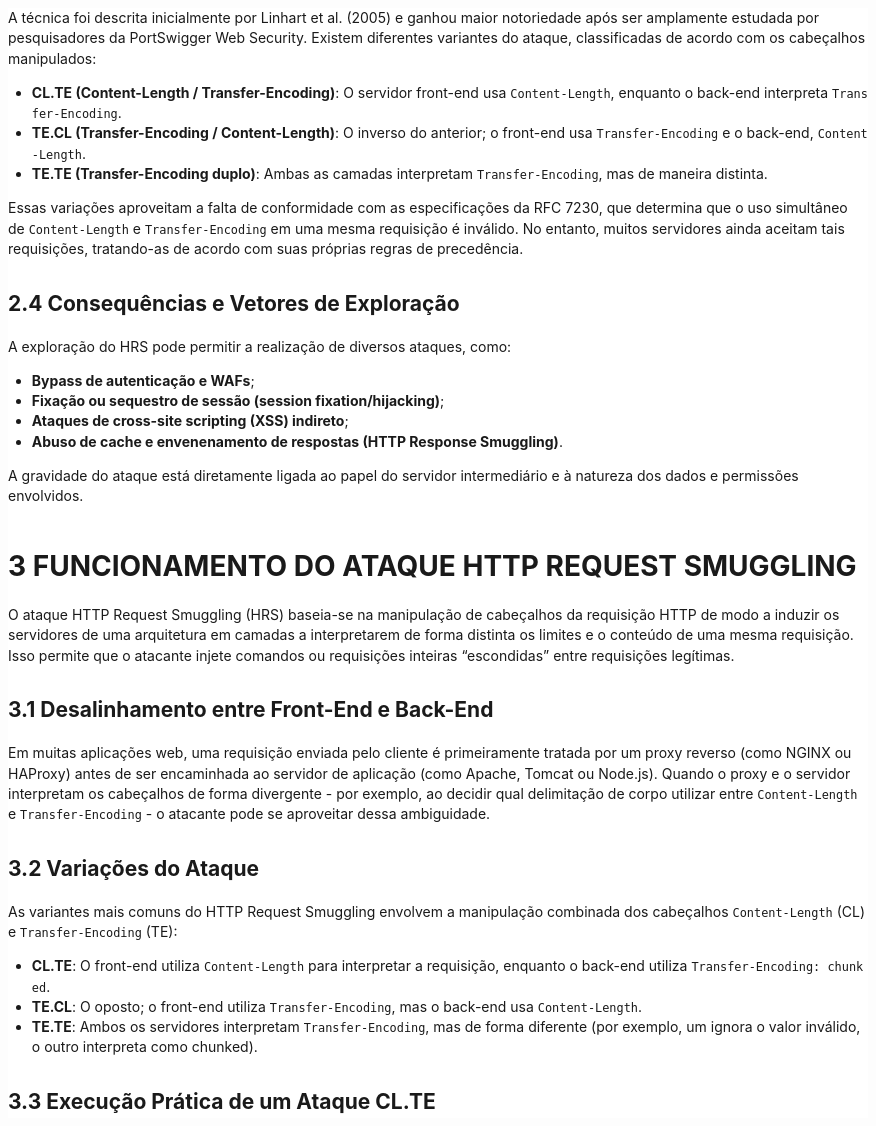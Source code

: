 A técnica foi descrita inicialmente por Linhart et al. (2005) e ganhou maior notoriedade após ser amplamente estudada por pesquisadores da PortSwigger Web Security. Existem diferentes variantes do ataque, classificadas de acordo com os cabeçalhos manipulados:

- **CL.TE (Content-Length / Transfer-Encoding)**: O servidor front-end usa `Content-Length`, enquanto o back-end interpreta `Transfer-Encoding`.
- **TE.CL (Transfer-Encoding / Content-Length)**: O inverso do anterior; o front-end usa `Transfer-Encoding` e o back-end, `Content-Length`.
- **TE.TE (Transfer-Encoding duplo)**: Ambas as camadas interpretam `Transfer-Encoding`, mas de maneira distinta.

Essas variações aproveitam a falta de conformidade com as especificações da RFC 7230, que determina que o uso simultâneo de `Content-Length` e `Transfer-Encoding` em uma mesma requisição é inválido. No entanto, muitos servidores ainda aceitam tais requisições, tratando-as de acordo com suas próprias regras de precedência.
## **2.4 Consequências e Vetores de Exploração**

A exploração do HRS pode permitir a realização de diversos ataques, como:

- **Bypass de autenticação e WAFs**;
- **Fixação ou sequestro de sessão (session fixation/hijacking)**;
- **Ataques de cross-site scripting (XSS) indireto**;
- **Abuso de cache e envenenamento de respostas (HTTP Response Smuggling)**.

A gravidade do ataque está diretamente ligada ao papel do servidor intermediário e à natureza dos dados e permissões envolvidos.
# **3 FUNCIONAMENTO DO ATAQUE HTTP REQUEST SMUGGLING**

O ataque HTTP Request Smuggling (HRS) baseia-se na manipulação de cabeçalhos da requisição HTTP de modo a induzir os servidores de uma arquitetura em camadas a interpretarem de forma distinta os limites e o conteúdo de uma mesma requisição. Isso permite que o atacante injete comandos ou requisições inteiras “escondidas” entre requisições legítimas.
## **3.1 Desalinhamento entre Front-End e Back-End**

Em muitas aplicações web, uma requisição enviada pelo cliente é primeiramente tratada por um proxy reverso (como NGINX ou HAProxy) antes de ser encaminhada ao servidor de aplicação (como Apache, Tomcat ou Node.js). Quando o proxy e o servidor interpretam os cabeçalhos de forma divergente - por exemplo, ao decidir qual delimitação de corpo utilizar entre `Content-Length` e `Transfer-Encoding` - o atacante pode se aproveitar dessa ambiguidade.
## **3.2 Variações do Ataque**

As variantes mais comuns do HTTP Request Smuggling envolvem a manipulação combinada dos cabeçalhos `Content-Length` (CL) e `Transfer-Encoding` (TE):

- **CL.TE**: O front-end utiliza `Content-Length` para interpretar a requisição, enquanto o back-end utiliza `Transfer-Encoding: chunked`.
- **TE.CL**: O oposto; o front-end utiliza `Transfer-Encoding`, mas o back-end usa `Content-Length`.
- **TE.TE**: Ambos os servidores interpretam `Transfer-Encoding`, mas de forma diferente (por exemplo, um ignora o valor inválido, o outro interpreta como chunked).
## **3.3 Execução Prática de um Ataque CL.TE**
